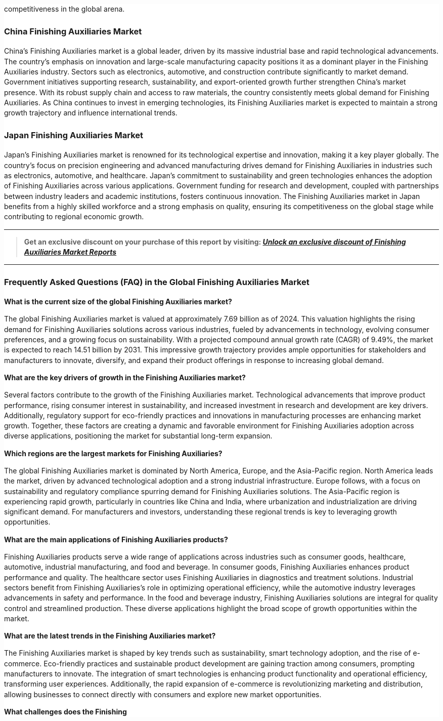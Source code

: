 competitiveness in the global arena.</p><h3>China Finishing Auxiliaries Market</h3><p>China&rsquo;s Finishing Auxiliaries market is a global leader, driven by its massive industrial base and rapid technological advancements. The country&rsquo;s emphasis on innovation and large-scale manufacturing capacity positions it as a dominant player in the Finishing Auxiliaries industry. Sectors such as electronics, automotive, and construction contribute significantly to market demand. Government initiatives supporting research, sustainability, and export-oriented growth further strengthen China&rsquo;s market presence. With its robust supply chain and access to raw materials, the country consistently meets global demand for Finishing Auxiliaries. As China continues to invest in emerging technologies, its Finishing Auxiliaries market is expected to maintain a strong growth trajectory and influence international trends.</p><h3>Japan Finishing Auxiliaries Market</h3><p>Japan&rsquo;s Finishing Auxiliaries market is renowned for its technological expertise and innovation, making it a key player globally. The country&rsquo;s focus on precision engineering and advanced manufacturing drives demand for Finishing Auxiliaries in industries such as electronics, automotive, and healthcare. Japan&rsquo;s commitment to sustainability and green technologies enhances the adoption of Finishing Auxiliaries across various applications. Government funding for research and development, coupled with partnerships between industry leaders and academic institutions, fosters continuous innovation. The Finishing Auxiliaries market in Japan benefits from a highly skilled workforce and a strong emphasis on quality, ensuring its competitiveness on the global stage while contributing to regional economic growth.</p><hr /><blockquote><p><strong>Get an exclusive discount on your purchase of this report by visiting: <em><a href="://marketresearchpulse.com/ask-for-discount/132808?utm_source=Github&amp;utm_medium=022">Unlock an exclusive discount of Finishing Auxiliaries Market Reports</a></em>&nbsp;</strong></p></blockquote><hr /><h3>Frequently Asked Questions (FAQ) in the Global Finishing Auxiliaries Market</h3><p><strong>What is the current size of the global Finishing Auxiliaries market?</strong></p><p>The global Finishing Auxiliaries market is valued at approximately 7.69 billion as of 2024. This valuation highlights the rising demand for Finishing Auxiliaries solutions across various industries, fueled by advancements in technology, evolving consumer preferences, and a growing focus on sustainability. With a projected compound annual growth rate (CAGR) of 9.49%, the market is expected to reach 14.51 billion by 2031. This impressive growth trajectory provides ample opportunities for stakeholders and manufacturers to innovate, diversify, and expand their product offerings in response to increasing global demand.</p><p><strong>What are the key drivers of growth in the Finishing Auxiliaries market?</strong></p><p>Several factors contribute to the growth of the Finishing Auxiliaries market. Technological advancements that improve product performance, rising consumer interest in sustainability, and increased investment in research and development are key drivers. Additionally, regulatory support for eco-friendly practices and innovations in manufacturing processes are enhancing market growth. Together, these factors are creating a dynamic and favorable environment for Finishing Auxiliaries adoption across diverse applications, positioning the market for substantial long-term expansion.</p><p><strong>Which regions are the largest markets for Finishing Auxiliaries?</strong></p><p>The global Finishing Auxiliaries market is dominated by North America, Europe, and the Asia-Pacific region. North America leads the market, driven by advanced technological adoption and a strong industrial infrastructure. Europe follows, with a focus on sustainability and regulatory compliance spurring demand for Finishing Auxiliaries solutions. The Asia-Pacific region is experiencing rapid growth, particularly in countries like China and India, where urbanization and industrialization are driving significant demand. For manufacturers and investors, understanding these regional trends is key to leveraging growth opportunities.</p><p><strong>What are the main applications of Finishing Auxiliaries products?</strong></p><p>Finishing Auxiliaries products serve a wide range of applications across industries such as consumer goods, healthcare, automotive, industrial manufacturing, and food and beverage. In consumer goods, Finishing Auxiliaries enhances product performance and quality. The healthcare sector uses Finishing Auxiliaries in diagnostics and treatment solutions. Industrial sectors benefit from Finishing Auxiliaries&rsquo;s role in optimizing operational efficiency, while the automotive industry leverages advancements in safety and performance. In the food and beverage industry, Finishing Auxiliaries solutions are integral for quality control and streamlined production. These diverse applications highlight the broad scope of growth opportunities within the market.</p><p><strong>What are the latest trends in the Finishing Auxiliaries market?</strong></p><p>The Finishing Auxiliaries market is shaped by key trends such as sustainability, smart technology adoption, and the rise of e-commerce. Eco-friendly practices and sustainable product development are gaining traction among consumers, prompting manufacturers to innovate. The integration of smart technologies is enhancing product functionality and operational efficiency, transforming user experiences. Additionally, the rapid expansion of e-commerce is revolutionizing marketing and distribution, allowing businesses to connect directly with consumers and explore new market opportunities.</p><p><strong>What challenges does the Finishing